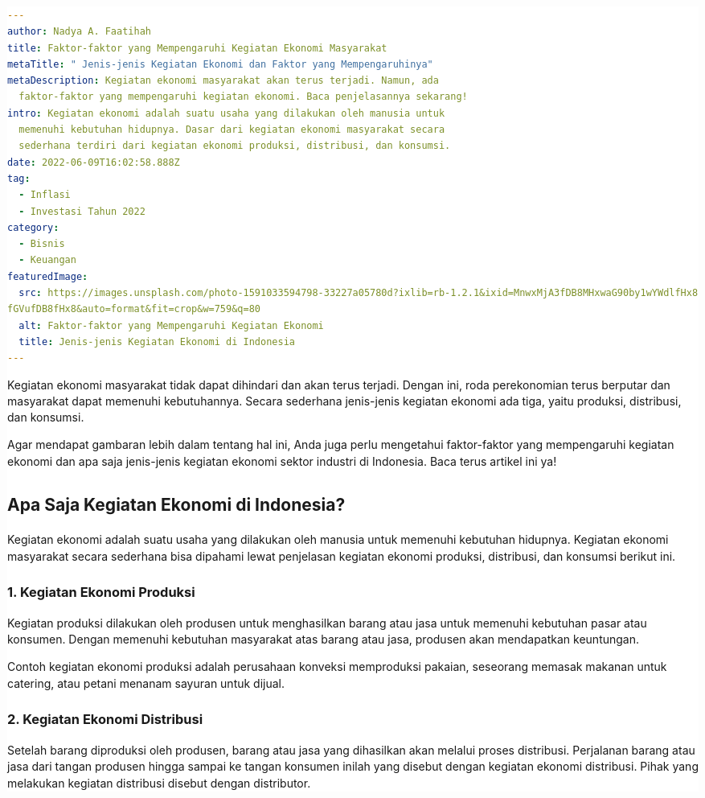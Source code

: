 ```yaml
---
author: Nadya A. Faatihah
title: Faktor-faktor yang Mempengaruhi Kegiatan Ekonomi Masyarakat
metaTitle: " Jenis-jenis Kegiatan Ekonomi dan Faktor yang Mempengaruhinya"
metaDescription: Kegiatan ekonomi masyarakat akan terus terjadi. Namun, ada
  faktor-faktor yang mempengaruhi kegiatan ekonomi. Baca penjelasannya sekarang!
intro: Kegiatan ekonomi adalah suatu usaha yang dilakukan oleh manusia untuk
  memenuhi kebutuhan hidupnya. Dasar dari kegiatan ekonomi masyarakat secara
  sederhana terdiri dari kegiatan ekonomi produksi, distribusi, dan konsumsi.
date: 2022-06-09T16:02:58.888Z
tag:
  - Inflasi
  - Investasi Tahun 2022
category:
  - Bisnis
  - Keuangan
featuredImage:
  src: https://images.unsplash.com/photo-1591033594798-33227a05780d?ixlib=rb-1.2.1&ixid=MnwxMjA3fDB8MHxwaG90by1wYWdlfHx8fGVufDB8fHx8&auto=format&fit=crop&w=759&q=80
  alt: Faktor-faktor yang Mempengaruhi Kegiatan Ekonomi
  title: Jenis-jenis Kegiatan Ekonomi di Indonesia
---
```



Kegiatan ekonomi masyarakat tidak dapat dihindari dan akan terus terjadi. Dengan ini, roda perekonomian terus berputar dan masyarakat dapat memenuhi kebutuhannya. Secara sederhana jenis-jenis kegiatan ekonomi ada tiga, yaitu produksi, distribusi, dan konsumsi.

Agar mendapat gambaran lebih dalam tentang hal ini, Anda juga perlu mengetahui faktor-faktor yang mempengaruhi kegiatan ekonomi dan apa saja jenis-jenis kegiatan ekonomi sektor industri di Indonesia. Baca terus artikel ini ya!

## Apa Saja Kegiatan Ekonomi di Indonesia?

Kegiatan ekonomi adalah suatu usaha yang dilakukan oleh manusia untuk memenuhi kebutuhan hidupnya. Kegiatan ekonomi masyarakat secara sederhana bisa dipahami lewat penjelasan kegiatan ekonomi produksi, distribusi, dan konsumsi berikut ini.

### 1. Kegiatan Ekonomi Produksi

Kegiatan produksi dilakukan oleh produsen untuk menghasilkan barang atau jasa untuk memenuhi kebutuhan pasar atau konsumen. Dengan memenuhi kebutuhan masyarakat atas barang atau jasa, produsen akan mendapatkan keuntungan.

Contoh kegiatan ekonomi produksi adalah perusahaan konveksi memproduksi pakaian, seseorang memasak makanan untuk catering, atau petani menanam sayuran untuk dijual.

### 2. Kegiatan Ekonomi Distribusi

Setelah barang diproduksi oleh produsen, barang atau jasa yang dihasilkan akan melalui proses distribusi. Perjalanan barang atau jasa dari tangan produsen hingga sampai ke tangan konsumen inilah yang disebut dengan kegiatan ekonomi distribusi. Pihak yang melakukan kegiatan distribusi disebut dengan distributor. 

